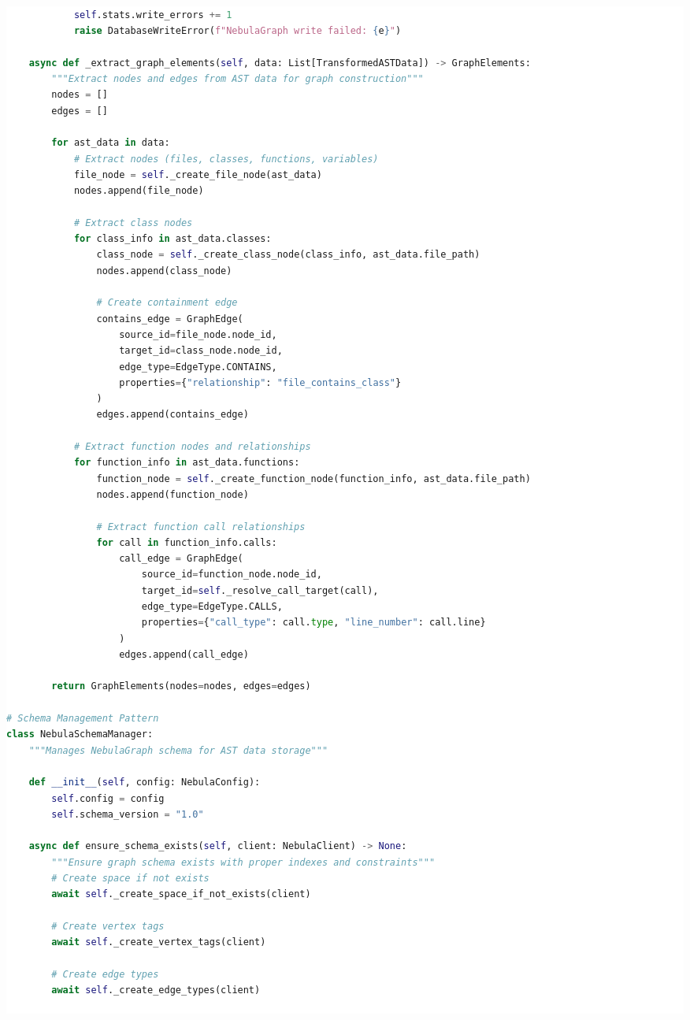 ```python
            self.stats.write_errors += 1
            raise DatabaseWriteError(f"NebulaGraph write failed: {e}")
    
    async def _extract_graph_elements(self, data: List[TransformedASTData]) -> GraphElements:
        """Extract nodes and edges from AST data for graph construction"""
        nodes = []
        edges = []
        
        for ast_data in data:
            # Extract nodes (files, classes, functions, variables)
            file_node = self._create_file_node(ast_data)
            nodes.append(file_node)
            
            # Extract class nodes
            for class_info in ast_data.classes:
                class_node = self._create_class_node(class_info, ast_data.file_path)
                nodes.append(class_node)
                
                # Create containment edge
                contains_edge = GraphEdge(
                    source_id=file_node.node_id,
                    target_id=class_node.node_id,
                    edge_type=EdgeType.CONTAINS,
                    properties={"relationship": "file_contains_class"}
                )
                edges.append(contains_edge)
            
            # Extract function nodes and relationships
            for function_info in ast_data.functions:
                function_node = self._create_function_node(function_info, ast_data.file_path)
                nodes.append(function_node)
                
                # Extract function call relationships
                for call in function_info.calls:
                    call_edge = GraphEdge(
                        source_id=function_node.node_id,
                        target_id=self._resolve_call_target(call),
                        edge_type=EdgeType.CALLS,
                        properties={"call_type": call.type, "line_number": call.line}
                    )
                    edges.append(call_edge)
        
        return GraphElements(nodes=nodes, edges=edges)

# Schema Management Pattern
class NebulaSchemaManager:
    """Manages NebulaGraph schema for AST data storage"""
    
    def __init__(self, config: NebulaConfig):
        self.config = config
        self.schema_version = "1.0"
    
    async def ensure_schema_exists(self, client: NebulaClient) -> None:
        """Ensure graph schema exists with proper indexes and constraints"""
        # Create space if not exists
        await self._create_space_if_not_exists(client)
        
        # Create vertex tags
        await self._create_vertex_tags(client)
        
        # Create edge types
        await self._create_edge_types(client)
        
```